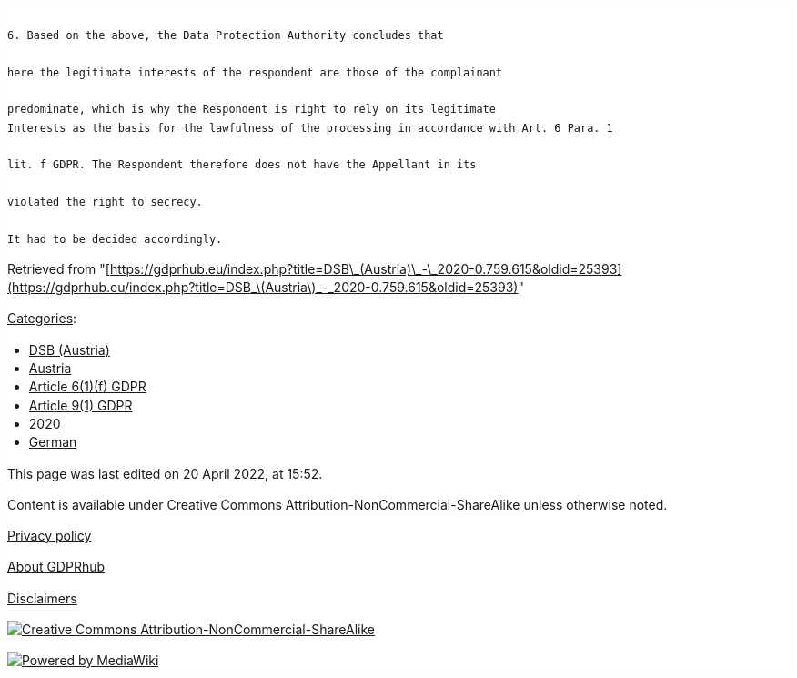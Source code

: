 ```

6. Based on the above, the Data Protection Authority concludes that

here the legitimate interests of the respondent are those of the complainant

predominate, which is why the Respondent is right to rely on its legitimate
Interests as the basis for the lawfulness of the processing in accordance with Art. 6 Para. 1

lit. f GDPR. The Respondent therefore does not have the Appellant in its

violated the right to secrecy.

It had to be decided accordingly.

```

Retrieved from "[https://gdprhub.eu/index.php?title=DSB\_(Austria)\_-\_2020-0.759.615&oldid=25393](https://gdprhub.eu/index.php?title=DSB_\(Austria\)_-_2020-0.759.615&oldid=25393)"

[Categories](/index.php?title=Special:Categories "Special:Categories"):

*   [DSB (Austria)](/index.php?title=Category:DSB_\(Austria\) "Category:DSB (Austria)")
*   [Austria](/index.php?title=Category:Austria "Category:Austria")
*   [Article 6(1)(f) GDPR](/index.php?title=Category:Article_6\(1\)\(f\)_GDPR "Category:Article 6(1)(f) GDPR")
*   [Article 9(1) GDPR](/index.php?title=Category:Article_9\(1\)_GDPR "Category:Article 9(1) GDPR")
*   [2020](/index.php?title=Category:2020 "Category:2020")
*   [German](/index.php?title=Category:German "Category:German")

This page was last edited on 20 April 2022, at 15:52.

Content is available under [Creative Commons Attribution-NonCommercial-ShareAlike](https://creativecommons.org/licenses/by-nc-sa/4.0/) unless otherwise noted.

[Privacy policy](/index.php?title=GDPRhub:Privacy_policy)

[About GDPRhub](/index.php?title=GDPRhub:About)

[Disclaimers](/index.php?title=GDPRhub:General_disclaimer)

[![Creative Commons Attribution-NonCommercial-ShareAlike](/resources/assets/licenses/cc-by-nc-sa.png)](https://creativecommons.org/licenses/by-nc-sa/4.0/)

[![Powered by MediaWiki](/resources/assets/poweredby_mediawiki_88x31.png)](https://www.mediawiki.org/)